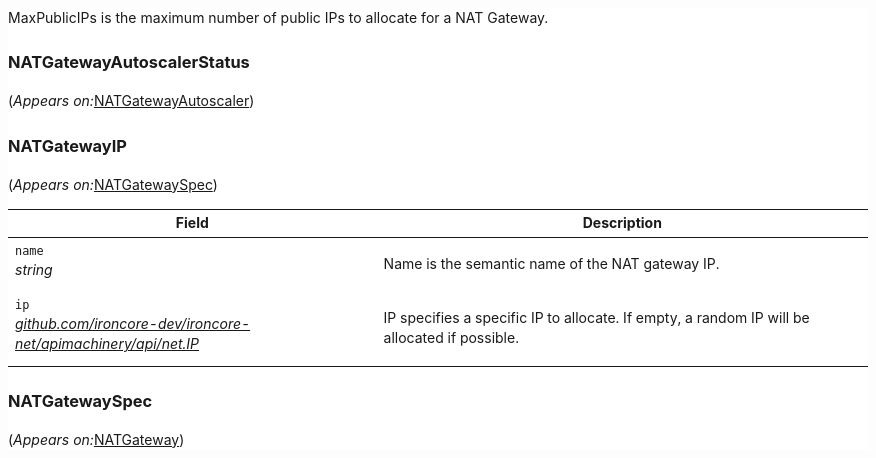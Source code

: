 </td>
<td>
<p>MaxPublicIPs is the maximum number of public IPs to allocate for a NAT Gateway.</p>
</td>
</tr>
</tbody>
</table>
<h3 id="core.apinet.ironcore.dev/v1alpha1.NATGatewayAutoscalerStatus">NATGatewayAutoscalerStatus
</h3>
<p>
(<em>Appears on:</em><a href="#core.apinet.ironcore.dev/v1alpha1.NATGatewayAutoscaler">NATGatewayAutoscaler</a>)
</p>
<div>
</div>
<h3 id="core.apinet.ironcore.dev/v1alpha1.NATGatewayIP">NATGatewayIP
</h3>
<p>
(<em>Appears on:</em><a href="#core.apinet.ironcore.dev/v1alpha1.NATGatewaySpec">NATGatewaySpec</a>)
</p>
<div>
</div>
<table>
<thead>
<tr>
<th>Field</th>
<th>Description</th>
</tr>
</thead>
<tbody>
<tr>
<td>
<code>name</code><br/>
<em>
string
</em>
</td>
<td>
<p>Name is the semantic name of the NAT gateway IP.</p>
</td>
</tr>
<tr>
<td>
<code>ip</code><br/>
<em>
<a href="../api/#api.ironcore.dev/net.IP">
github.com/ironcore-dev/ironcore-net/apimachinery/api/net.IP
</a>
</em>
</td>
<td>
<p>IP specifies a specific IP to allocate. If empty, a random IP will be allocated if possible.</p>
</td>
</tr>
</tbody>
</table>
<h3 id="core.apinet.ironcore.dev/v1alpha1.NATGatewaySpec">NATGatewaySpec
</h3>
<p>
(<em>Appears on:</em><a href="#core.apinet.ironcore.dev/v1alpha1.NATGateway">NATGateway</a>)
</p>
<div>
</div>